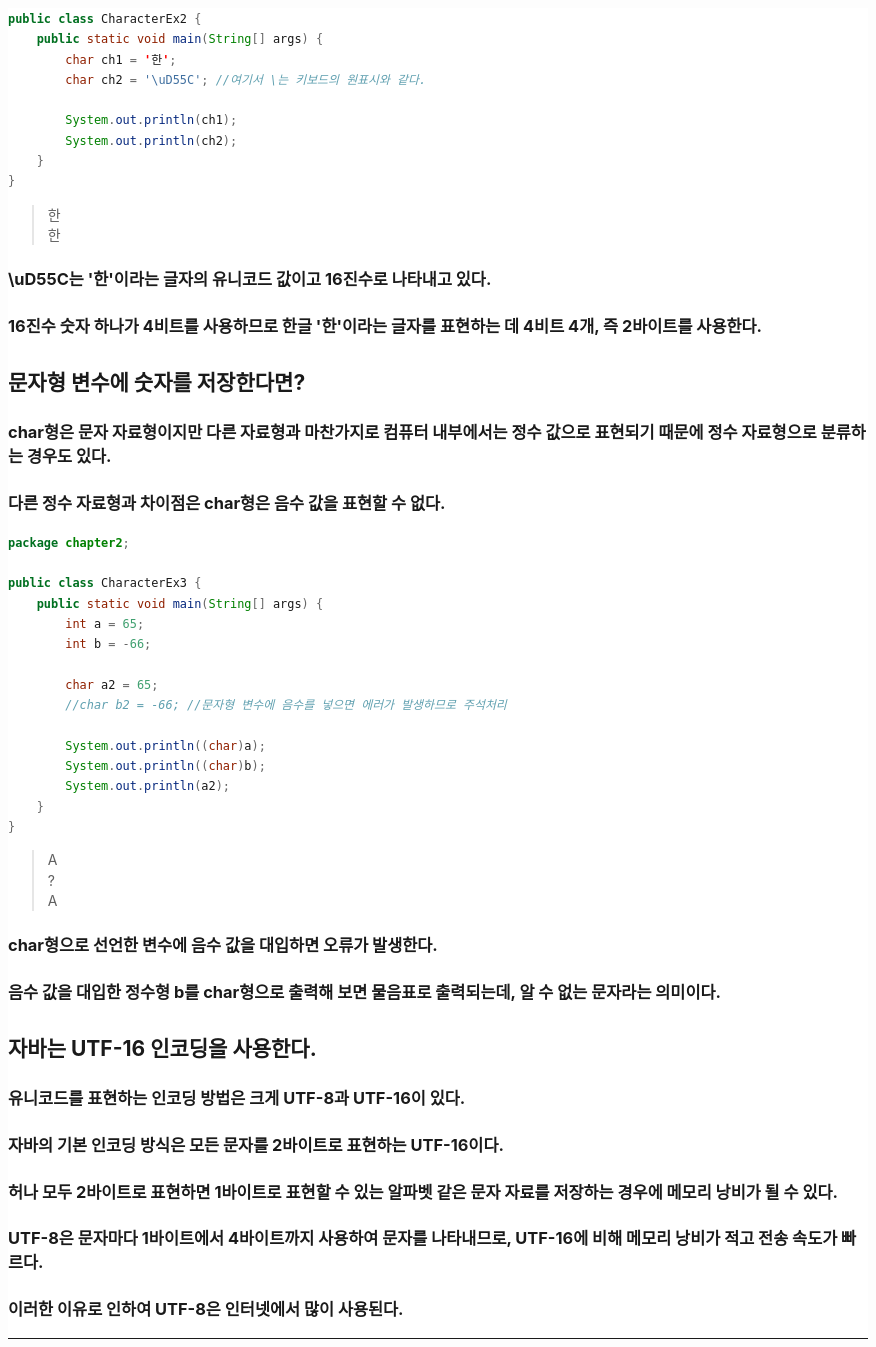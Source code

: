 ```java
public class CharacterEx2 {
    public static void main(String[] args) {
        char ch1 = '한';
        char ch2 = '\uD55C'; //여기서 \는 키보드의 원표시와 같다.

        System.out.println(ch1);
        System.out.println(ch2);
    }
}
```
> 한
\
한
### \uD55C는 '한'이라는 글자의 유니코드 값이고 16진수로 나타내고 있다.
### 16진수 숫자 하나가 4비트를 사용하므로 한글 '한'이라는 글자를 표현하는 데 4비트 4개, 즉 2바이트를 사용한다.
## 문자형 변수에 숫자를 저장한다면?
### char형은 문자 자료형이지만 다른 자료형과 마찬가지로 컴퓨터 내부에서는 정수 값으로 표현되기 때문에 정수 자료형으로 분류하는 경우도 있다.
### 다른 정수 자료형과 차이점은 char형은 음수 값을 표현할 수 없다.
```java
package chapter2;

public class CharacterEx3 {
    public static void main(String[] args) {
        int a = 65;
        int b = -66;

        char a2 = 65;
        //char b2 = -66; //문자형 변수에 음수를 넣으면 에러가 발생하므로 주석처리
        
        System.out.println((char)a);
        System.out.println((char)b);
        System.out.println(a2);
    }
}
```
> A \
? \
A
### char형으로 선언한 변수에 음수 값을 대입하면 오류가 발생한다.
### 음수 값을 대입한 정수형 b를 char형으로 출력해 보면 물음표로 출력되는데, 알 수 없는 문자라는 의미이다.
## 자바는 UTF-16 인코딩을 사용한다.
### 유니코드를 표현하는 인코딩 방법은 크게 UTF-8과 UTF-16이 있다.
### 자바의 기본 인코딩 방식은 모든 문자를 2바이트로 표현하는 UTF-16이다.
### 허나 모두 2바이트로 표현하면 1바이트로 표현할 수 있는 알파벳 같은 문자 자료를 저장하는 경우에 메모리 낭비가 될 수 있다.
### UTF-8은 문자마다 1바이트에서 4바이트까지 사용하여 문자를 나타내므로, UTF-16에 비해 메모리 낭비가 적고 전송 속도가 빠르다.
### 이러한 이유로 인하여 UTF-8은 인터넷에서 많이 사용된다.
---
